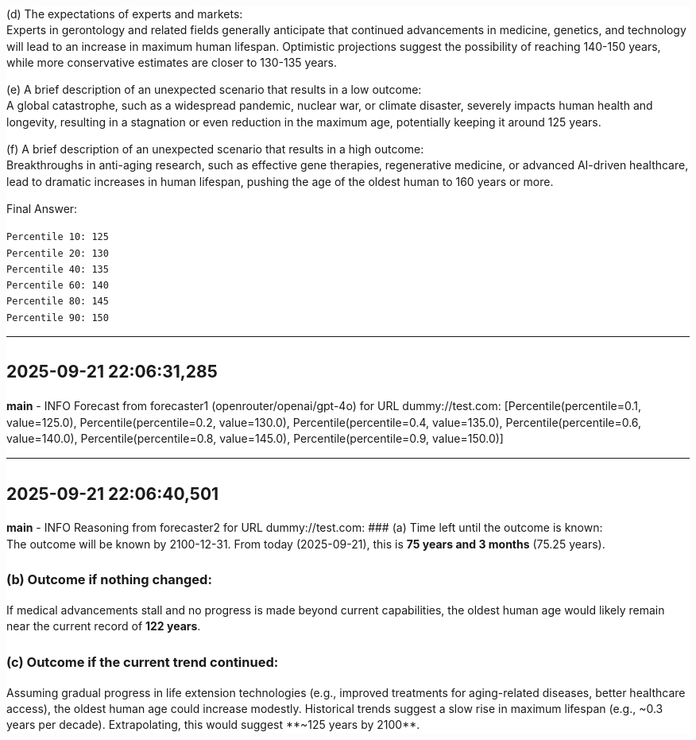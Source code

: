 (d) The expectations of experts and markets:  
Experts in gerontology and related fields generally anticipate that continued advancements in medicine, genetics, and technology will lead to an increase in maximum human lifespan. Optimistic projections suggest the possibility of reaching 140-150 years, while more conservative estimates are closer to 130-135 years.

(e) A brief description of an unexpected scenario that results in a low outcome:  
A global catastrophe, such as a widespread pandemic, nuclear war, or climate disaster, severely impacts human health and longevity, resulting in a stagnation or even reduction in the maximum age, potentially keeping it around 125 years.

(f) A brief description of an unexpected scenario that results in a high outcome:  
Breakthroughs in anti-aging research, such as effective gene therapies, regenerative medicine, or advanced AI-driven healthcare, lead to dramatic increases in human lifespan, pushing the age of the oldest human to 160 years or more.

Final Answer:
```
Percentile 10: 125
Percentile 20: 130
Percentile 40: 135
Percentile 60: 140
Percentile 80: 145
Percentile 90: 150
```

---

## 2025-09-21 22:06:31,285
__main__ - INFO
Forecast from forecaster1 (openrouter/openai/gpt-4o) for URL dummy://test.com: [Percentile(percentile=0.1, value=125.0), Percentile(percentile=0.2, value=130.0), Percentile(percentile=0.4, value=135.0), Percentile(percentile=0.6, value=140.0), Percentile(percentile=0.8, value=145.0), Percentile(percentile=0.9, value=150.0)]

---

## 2025-09-21 22:06:40,501
__main__ - INFO
Reasoning from forecaster2 for URL dummy://test.com: ### (a) Time left until the outcome is known:  
The outcome will be known by 2100-12-31. From today (2025-09-21), this is **75 years and 3 months** (75.25 years).  

### (b) Outcome if nothing changed:  
If medical advancements stall and no progress is made beyond current capabilities, the oldest human age would likely remain near the current record of **122 years**.  

### (c) Outcome if the current trend continued:  
Assuming gradual progress in life extension technologies (e.g., improved treatments for aging-related diseases, better healthcare access), the oldest human age could increase modestly. Historical trends suggest a slow rise in maximum lifespan (e.g., ~0.3 years per decade). Extrapolating, this would suggest **~125 years by 2100**.  
